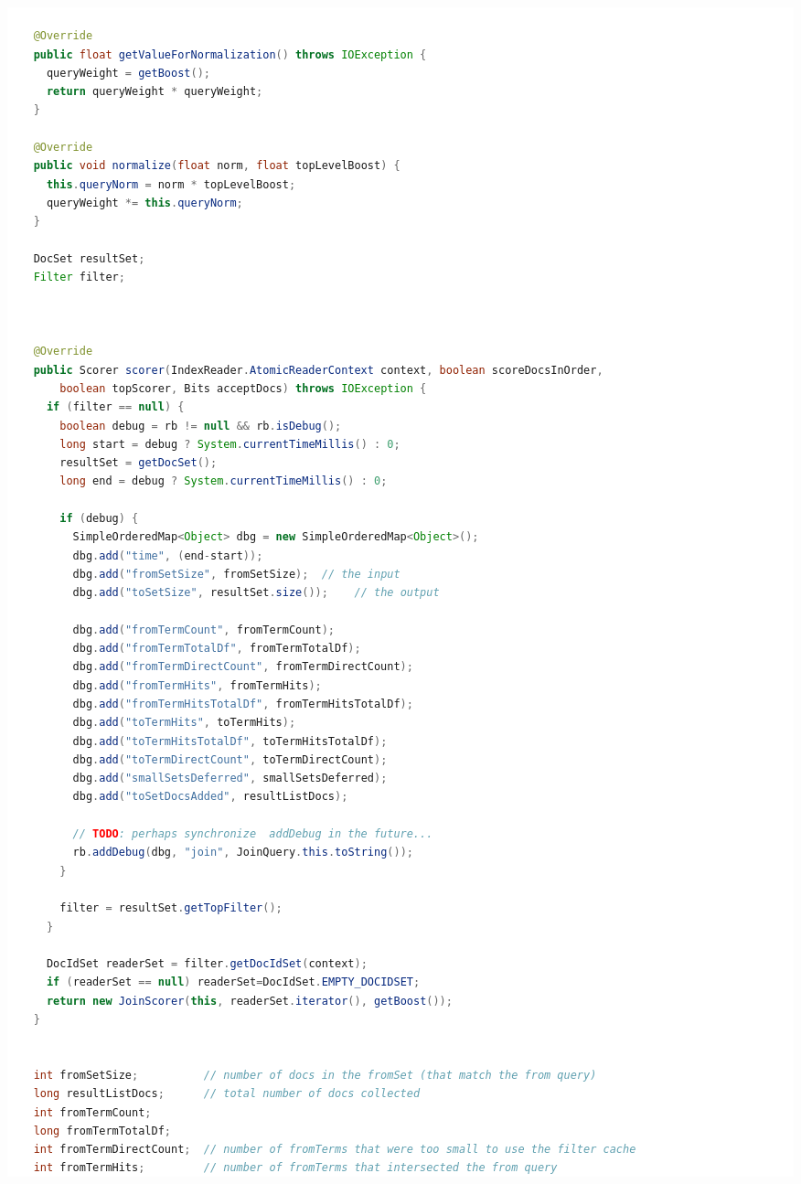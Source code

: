```java

    @Override
    public float getValueForNormalization() throws IOException {
      queryWeight = getBoost();
      return queryWeight * queryWeight;
    }

    @Override
    public void normalize(float norm, float topLevelBoost) {
      this.queryNorm = norm * topLevelBoost;
      queryWeight *= this.queryNorm;
    }

    DocSet resultSet;
    Filter filter;



    @Override
    public Scorer scorer(IndexReader.AtomicReaderContext context, boolean scoreDocsInOrder,
        boolean topScorer, Bits acceptDocs) throws IOException {
      if (filter == null) {
        boolean debug = rb != null && rb.isDebug();
        long start = debug ? System.currentTimeMillis() : 0;
        resultSet = getDocSet();
        long end = debug ? System.currentTimeMillis() : 0;

        if (debug) {
          SimpleOrderedMap<Object> dbg = new SimpleOrderedMap<Object>();
          dbg.add("time", (end-start));
          dbg.add("fromSetSize", fromSetSize);  // the input
          dbg.add("toSetSize", resultSet.size());    // the output

          dbg.add("fromTermCount", fromTermCount);
          dbg.add("fromTermTotalDf", fromTermTotalDf);
          dbg.add("fromTermDirectCount", fromTermDirectCount);
          dbg.add("fromTermHits", fromTermHits);
          dbg.add("fromTermHitsTotalDf", fromTermHitsTotalDf);
          dbg.add("toTermHits", toTermHits);
          dbg.add("toTermHitsTotalDf", toTermHitsTotalDf);
          dbg.add("toTermDirectCount", toTermDirectCount);
          dbg.add("smallSetsDeferred", smallSetsDeferred);
          dbg.add("toSetDocsAdded", resultListDocs);

          // TODO: perhaps synchronize  addDebug in the future...
          rb.addDebug(dbg, "join", JoinQuery.this.toString());
        }

        filter = resultSet.getTopFilter();
      }

      DocIdSet readerSet = filter.getDocIdSet(context);
      if (readerSet == null) readerSet=DocIdSet.EMPTY_DOCIDSET;
      return new JoinScorer(this, readerSet.iterator(), getBoost());
    }


    int fromSetSize;          // number of docs in the fromSet (that match the from query)
    long resultListDocs;      // total number of docs collected
    int fromTermCount;
    long fromTermTotalDf;
    int fromTermDirectCount;  // number of fromTerms that were too small to use the filter cache
    int fromTermHits;         // number of fromTerms that intersected the from query
```